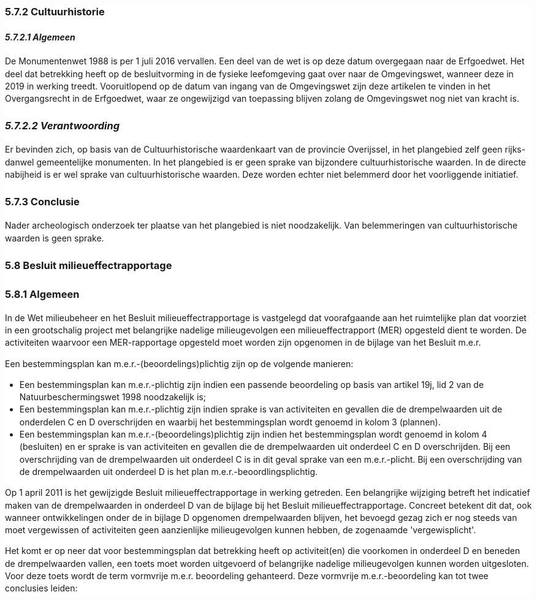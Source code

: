 ### **5.7.2 Cultuurhistorie**

#### *5.7.2.1 Algemeen*

De Monumentenwet 1988 is per 1 juli 2016 vervallen. Een deel van de wet is op deze datum overgegaan naar de Erfgoedwet. Het deel dat betrekking heeft op de besluitvorming in de fysieke leefomgeving gaat over naar de Omgevingswet, wanneer deze in 2019 in werking treedt. Vooruitlopend op de datum van ingang van de Omgevingswet zijn deze artikelen te vinden in het Overgangsrecht in de Erfgoedwet, waar ze ongewijzigd van toepassing blijven zolang de Omgevingswet nog niet van kracht is.

### *5.7.2.2 Verantwoording*

Er bevinden zich, op basis van de Cultuurhistorische waardenkaart van de provincie Overijssel, in het plangebied zelf geen rijks- danwel gemeentelijke monumenten. In het plangebied is er geen sprake van bijzondere cultuurhistorische waarden. In de directe nabijheid is er wel sprake van cultuurhistorische waarden. Deze worden echter niet belemmerd door het voorliggende initiatief.

### **5.7.3 Conclusie**

Nader archeologisch onderzoek ter plaatse van het plangebied is niet noodzakelijk. Van belemmeringen van cultuurhistorische waarden is geen sprake.

### <span id="page-36-0"></span>**5.8 Besluit milieueffectrapportage**

### **5.8.1 Algemeen**

In de Wet milieubeheer en het Besluit milieueffectrapportage is vastgelegd dat voorafgaande aan het ruimtelijke plan dat voorziet in een grootschalig project met belangrijke nadelige milieugevolgen een milieueffectrapport (MER) opgesteld dient te worden. De activiteiten waarvoor een MER-rapportage opgesteld moet worden zijn opgenomen in de bijlage van het Besluit m.e.r.

Een bestemmingsplan kan m.e.r.-(beoordelings)plichtig zijn op de volgende manieren:

- Een bestemmingsplan kan m.e.r.-plichtig zijn indien een passende beoordeling op basis van artikel 19j, lid 2 van de Natuurbeschermingswet 1998 noodzakelijk is;
- Een bestemmingsplan kan m.e.r.-plichtig zijn indien sprake is van activiteiten en gevallen die de drempelwaarden uit de onderdelen C en D overschrijden en waarbij het bestemmingsplan wordt genoemd in kolom 3 (plannen).
- Een bestemmingsplan kan m.e.r.-(beoordelings)plichtig zijn indien het bestemmingsplan wordt genoemd in kolom 4 (besluiten) en er sprake is van activiteiten en gevallen die de drempelwaarden uit onderdeel C en D overschrijden. Bij een overschrijding van de drempelwaarden uit onderdeel C is in dit geval sprake van een m.e.r.-plicht. Bij een overschrijding van de drempelwaarden uit onderdeel D is het plan m.e.r.-beoordlingsplichtig.

Op 1 april 2011 is het gewijzigde Besluit milieueffectrapportage in werking getreden. Een belangrijke wijziging betreft het indicatief maken van de drempelwaarden in onderdeel D van de bijlage bij het Besluit milieueffectrapportage. Concreet betekent dit dat, ook wanneer ontwikkelingen onder de in bijlage D opgenomen drempelwaarden blijven, het bevoegd gezag zich er nog steeds van moet vergewissen of activiteiten geen aanzienlijke milieugevolgen kunnen hebben, de zogenaamde 'vergewisplicht'.

Het komt er op neer dat voor bestemmingsplan dat betrekking heeft op activiteit(en) die voorkomen in onderdeel D en beneden de drempelwaarden vallen, een toets moet worden uitgevoerd of belangrijke nadelige milieugevolgen kunnen worden uitgesloten. Voor deze toets wordt de term vormvrije m.e.r. beoordeling gehanteerd. Deze vormvrije m.e.r.-beoordeling kan tot twee conclusies leiden:
